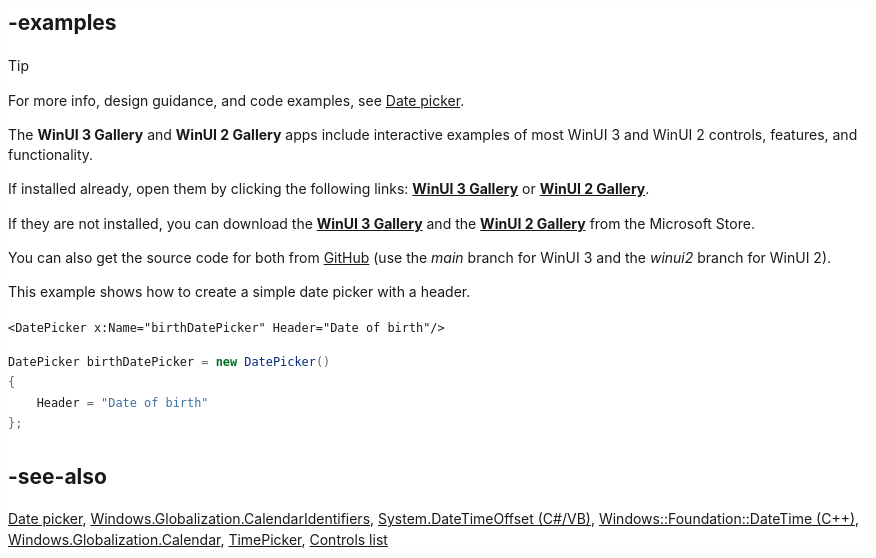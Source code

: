 </table>

## -examples

> [!TIP]
> For more info, design guidance, and code examples, see [Date picker](/windows/apps/design/controls/date-picker).
>
> The **WinUI 3 Gallery** and **WinUI 2 Gallery** apps include interactive examples of most WinUI 3 and WinUI 2 controls, features, and functionality.
>
> If installed already, open them by clicking the following links: [**WinUI 3 Gallery**](winui3gallery:/item/DatePicker) or [**WinUI 2 Gallery**](winui2gallery:/item/DatePicker).
>
> If they are not installed, you can download the [**WinUI 3 Gallery**](https://www.microsoft.com/store/productId/9P3JFPWWDZRC) and the [**WinUI 2 Gallery**](https://www.microsoft.com/store/productId/9MSVH128X2ZT) from the Microsoft Store.
>
> You can also get the source code for both from [GitHub](https://github.com/Microsoft/WinUI-Gallery) (use the *main* branch for WinUI 3 and the *winui2* branch for WinUI 2).


This example shows how to create a simple date picker with a header.

```xaml
<DatePicker x:Name="birthDatePicker" Header="Date of birth"/>
```

```csharp
DatePicker birthDatePicker = new DatePicker()
{
    Header = "Date of birth"
};
```

## -see-also

[Date picker](/windows/apps/design/controls/date-picker), [Windows.Globalization.CalendarIdentifiers](../windows.globalization/calendaridentifiers.md), [System.DateTimeOffset (C#/VB)](/dotnet/api/system.datetimeoffset?view=dotnet-uwp-10.0&preserve-view=true), [Windows::Foundation::DateTime (C++)](/windows/desktop/api/windows.foundation/ns-windows-foundation-datetime), [Windows.Globalization.Calendar](../windows.globalization/calendar.md), [TimePicker](timepicker.md), [Controls list](/windows/apps/design/controls/)
